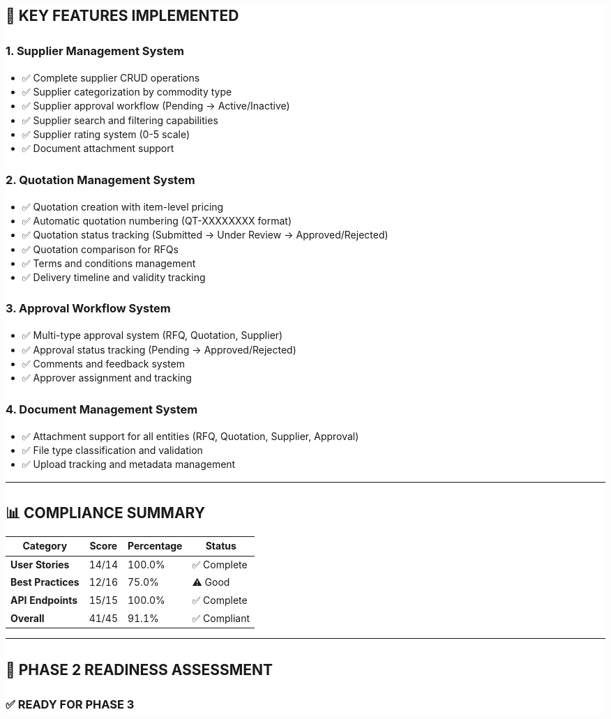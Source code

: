 
## 🎯 **KEY FEATURES IMPLEMENTED**

### **1. Supplier Management System**
- ✅ Complete supplier CRUD operations
- ✅ Supplier categorization by commodity type
- ✅ Supplier approval workflow (Pending → Active/Inactive)
- ✅ Supplier search and filtering capabilities
- ✅ Supplier rating system (0-5 scale)
- ✅ Document attachment support

### **2. Quotation Management System**
- ✅ Quotation creation with item-level pricing
- ✅ Automatic quotation numbering (QT-XXXXXXXX format)
- ✅ Quotation status tracking (Submitted → Under Review → Approved/Rejected)
- ✅ Quotation comparison for RFQs
- ✅ Terms and conditions management
- ✅ Delivery timeline and validity tracking

### **3. Approval Workflow System**
- ✅ Multi-type approval system (RFQ, Quotation, Supplier)
- ✅ Approval status tracking (Pending → Approved/Rejected)
- ✅ Comments and feedback system
- ✅ Approver assignment and tracking

### **4. Document Management System**
- ✅ Attachment support for all entities (RFQ, Quotation, Supplier, Approval)
- ✅ File type classification and validation
- ✅ Upload tracking and metadata management

---

## 📊 **COMPLIANCE SUMMARY**

| Category | Score | Percentage | Status |
|----------|-------|------------|---------|
| **User Stories** | 14/14 | 100.0% | ✅ Complete |
| **Best Practices** | 12/16 | 75.0% | ⚠️ Good |
| **API Endpoints** | 15/15 | 100.0% | ✅ Complete |
| **Overall** | 41/45 | 91.1% | ✅ Compliant |

---

## 🚀 **PHASE 2 READINESS ASSESSMENT**

### **✅ READY FOR PHASE 3**
